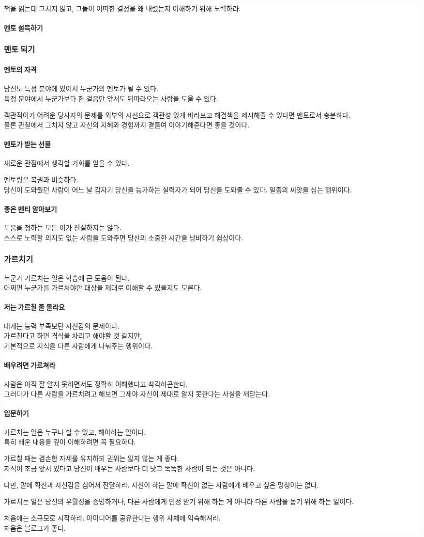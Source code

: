 책을 읽는데 그치지 않고, 그들이 어떠한 결정을 왜 내렸는지 이해하기 위해 노력하라.

#### 멘토 설득하기

### 멘토 되기

#### 멘토의 자격

당신도 특정 분야에 있어서 누군가의 멘토가 될 수 있다.\
특정 분야에서 누군가보다 한 걸음만 앞서도 뒤따라오는 사람을 도울 수 있다.

객관적이기 어려운 당사자의 문제를 외부의 시선으로 객관성 있게 바라보고 해결책을 제시해줄 수 있다면 멘토로서 충분하다.\
물론 관찰에서 그치지 않고 자신의 지혜와 경험까지 곁들여 이야기해준다면 좋을 것이다.

#### 멘토가 받는 선물

새로운 관점에서 생각할 기회를 얻을 수 있다.

멘토링은 복권과 비슷하다.\
당신이 도와줬던 사람이 어느 날 갑자기 당신을 능가하는 실력자가 되어 당신을 도와줄 수 있다. 일종의 씨앗을 심는 행위이다.

#### 좋은 멘티 알아보기

도움을 청하는 모든 이가 진실하지는 않다.\
스스로 노력할 의지도 없는 사람을 도와주면 당신의 소중한 시간을 낭비하기 쉽상이다.

### 가르치기

누군가 가르치는 일은 학습에 큰 도움이 된다.\
어쩌면 누군가를 가르쳐야만 대상을 제대로 이해할 수 있을지도 모른다.

#### 저는 가르칠 줄 몰라요

대개는 능력 부족보단 자신감의 문제이다.\
가르친다고 하면 격식을 차리고 해야할 것 같지만,\
기본적으로 지식을 다른 사람에게 나눠주는 행위이다.

#### 배우려면 가르쳐라

사람은 아직 잘 알지 못하면서도 정확히 이해했다고 착각하곤한다.\
그러다가 다른 사람을 가르치려고 해보면 그제야 자신이 제대로 알지 못한다는 사실을 깨닫는다.

#### 입문하기

가르치는 일은 누구나 할 수 있고, 해야하는 일이다.\
특히 배운 내용을 깊이 이해하려면 꼭 필요하다.

가르칠 때는 겸손한 자세를 유지하되 권위는 잃지 않는 게 좋다.\
지식이 조금 앞서 있다고 당신이 배우는 사람보다 더 낫고 똑똑한 사람이 되는 것은 아니다.

다만, 말에 확신과 자신감을 심어서 전달하라. 자신이 하는 말에 확신이 없는 사람에게 배우고 싶은 멍청이는 없다.

가르치는 일은 당신의 우월성을 증명하거나, 다른 사람에게 인정 받기 위해 하는 게 아니라 다른 사람을 돕기 위해 하는 일이다.

처음에는 소규모로 시작하라. 아이디어를 공유한다는 행위 자체에 익숙해져라.\
처음은 블로그가 좋다.
